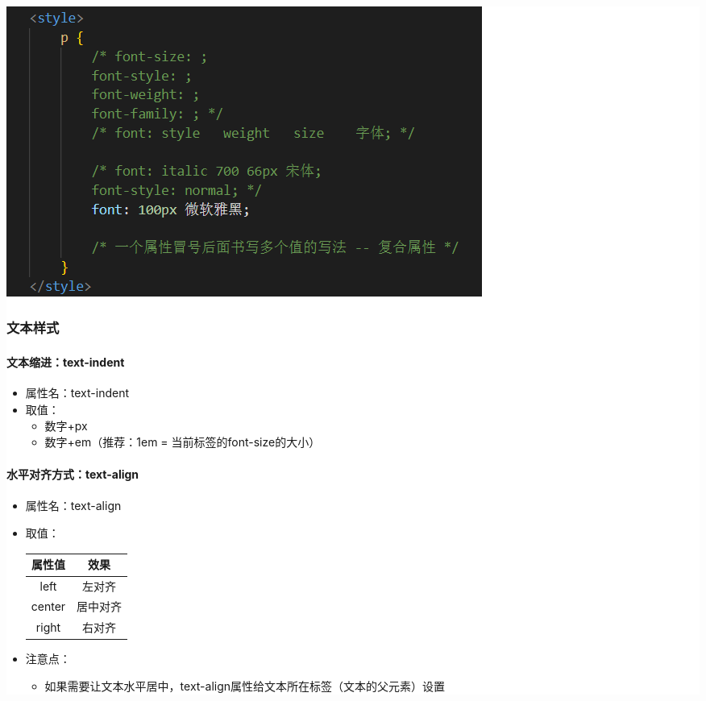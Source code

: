 ![图 14](../images/bdd062de1bd635f75c846fa782a80891a5831077b62446e6d192ff86a88cfdcd.png)  


### 文本样式

#### 文本缩进：text-indent

- 属性名：text-indent
- 取值：
    - 数字+px
    - 数字+em（推荐：1em = 当前标签的font-size的大小）

#### 水平对齐方式：text-align

- 属性名：text-align
- 取值：

    | 属性值 |   效果   |
    | :----: | :------: |
    |  left  |  左对齐  |
    | center | 居中对齐 |
    | right  |  右对齐  |


- 注意点：
    - 如果需要让文本水平居中，text-align属性给文本所在标签（文本的父元素）设置
